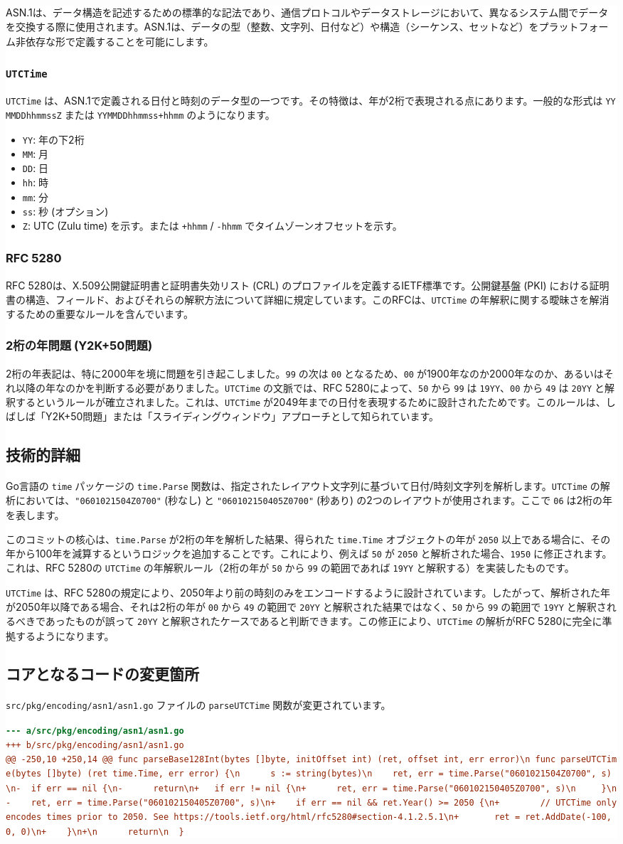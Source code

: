 ASN.1は、データ構造を記述するための標準的な記法であり、通信プロトコルやデータストレージにおいて、異なるシステム間でデータを交換する際に使用されます。ASN.1は、データの型（整数、文字列、日付など）や構造（シーケンス、セットなど）をプラットフォーム非依存な形で定義することを可能にします。

### `UTCTime`

`UTCTime` は、ASN.1で定義される日付と時刻のデータ型の一つです。その特徴は、年が2桁で表現される点にあります。一般的な形式は `YYMMDDhhmmssZ` または `YYMMDDhhmmss+hhmm` のようになります。
*   `YY`: 年の下2桁
*   `MM`: 月
*   `DD`: 日
*   `hh`: 時
*   `mm`: 分
*   `ss`: 秒 (オプション)
*   `Z`: UTC (Zulu time) を示す。または `+hhmm` / `-hhmm` でタイムゾーンオフセットを示す。

### RFC 5280

RFC 5280は、X.509公開鍵証明書と証明書失効リスト (CRL) のプロファイルを定義するIETF標準です。公開鍵基盤 (PKI) における証明書の構造、フィールド、およびそれらの解釈方法について詳細に規定しています。このRFCは、`UTCTime` の年解釈に関する曖昧さを解消するための重要なルールを含んでいます。

### 2桁の年問題 (Y2K+50問題)

2桁の年表記は、特に2000年を境に問題を引き起こしました。`99` の次は `00` となるため、`00` が1900年なのか2000年なのか、あるいはそれ以降の年なのかを判断する必要がありました。`UTCTime` の文脈では、RFC 5280によって、`50` から `99` は `19YY`、`00` から `49` は `20YY` と解釈するというルールが確立されました。これは、`UTCTime` が2049年までの日付を表現するために設計されたためです。このルールは、しばしば「Y2K+50問題」または「スライディングウィンドウ」アプローチとして知られています。

## 技術的詳細

Go言語の `time` パッケージの `time.Parse` 関数は、指定されたレイアウト文字列に基づいて日付/時刻文字列を解析します。`UTCTime` の解析においては、`"0601021504Z0700"` (秒なし) と `"060102150405Z0700"` (秒あり) の2つのレイアウトが使用されます。ここで `06` は2桁の年を表します。

このコミットの核心は、`time.Parse` が2桁の年を解析した結果、得られた `time.Time` オブジェクトの年が `2050` 以上である場合に、その年から100年を減算するというロジックを追加することです。これにより、例えば `50` が `2050` と解析された場合、`1950` に修正されます。これは、RFC 5280の `UTCTime` の年解釈ルール（2桁の年が `50` から `99` の範囲であれば `19YY` と解釈する）を実装したものです。

`UTCTime` は、RFC 5280の規定により、2050年より前の時刻のみをエンコードするように設計されています。したがって、解析された年が2050年以降である場合、それは2桁の年が `00` から `49` の範囲で `20YY` と解釈された結果ではなく、`50` から `99` の範囲で `19YY` と解釈されるべきであったものが誤って `20YY` と解釈されたケースであると判断できます。この修正により、`UTCTime` の解析がRFC 5280に完全に準拠するようになります。

## コアとなるコードの変更箇所

`src/pkg/encoding/asn1/asn1.go` ファイルの `parseUTCTime` 関数が変更されています。

```diff
--- a/src/pkg/encoding/asn1/asn1.go
+++ b/src/pkg/encoding/asn1/asn1.go
@@ -250,10 +250,14 @@ func parseBase128Int(bytes []byte, initOffset int) (ret, offset int, err error)\n func parseUTCTime(bytes []byte) (ret time.Time, err error) {\n  	s := string(bytes)\n  	ret, err = time.Parse("0601021504Z0700", s)\n- 	if err == nil {\n- 		return\n+ 	if err != nil {\n+ 		ret, err = time.Parse("060102150405Z0700", s)\n  	}\n- 	ret, err = time.Parse("060102150405Z0700", s)\n+ 	if err == nil && ret.Year() >= 2050 {\n+ 		// UTCTime only encodes times prior to 2050. See https://tools.ietf.org/html/rfc5280#section-4.1.2.5.1\n+ 		ret = ret.AddDate(-100, 0, 0)\n+ 	}\n+\n  	return\n  }
```
